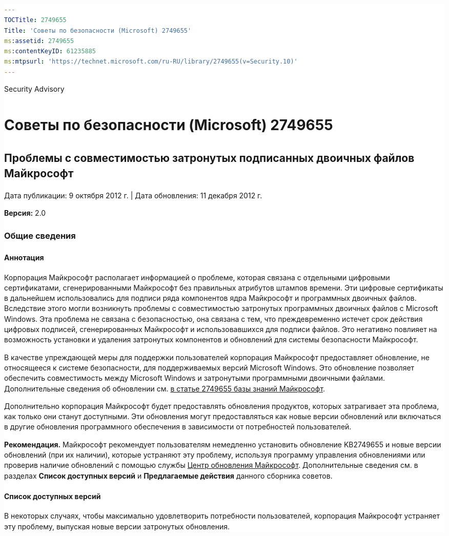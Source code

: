 ```yaml
---
TOCTitle: 2749655
Title: 'Советы по безопасности (Microsoft) 2749655'
ms:assetid: 2749655
ms:contentKeyID: 61235885
ms:mtpsurl: 'https://technet.microsoft.com/ru-RU/library/2749655(v=Security.10)'
---
```


Security Advisory

Советы по безопасности (Microsoft) 2749655
==========================================

Проблемы с совместимостью затронутых подписанных двоичных файлов Майкрософт
---------------------------------------------------------------------------

Дата публикации: 9 октября 2012 г. | Дата обновления: 11 декабря 2012 г.

**Версия:** 2.0

### Общие сведения

#### Аннотация

Корпорация Майкрософт располагает информацией о проблеме, которая связана с отдельными цифровыми сертификатами, сгенерированными Майкрософт без правильных атрибутов штампов времени. Эти цифровые сертификаты в дальнейшем использовались для подписи ряда компонентов ядра Майкрософт и программных двоичных файлов. Вследствие этого могли возникнуть проблемы с совместимостью затронутых программных двоичных файлов с Microsoft Windows. Эта проблема не связана с безопасностью, она связана с тем, что преждевременно истечет срок действия цифровых подписей, сгенерированных Майкрософт и использовавшихся для подписи файлов. Это негативно повлияет на возможность установки и удаления затронутых компонентов и обновлений для системы безопасности Майкрософт.

В качестве упреждающей меры для поддержки пользователей корпорация Майкрософт предоставляет обновление, не относящееся к системе безопасности, для поддерживаемых версий Microsoft Windows. Это обновление позволяет обеспечить совместимость между Microsoft Windows и затронутыми программными двоичными файлами. Дополнительные сведения об обновлении см. [в статье 2749655 базы знаний Майкрософт](http://support.microsoft.com/kb/2749655).

Дополнительно корпорация Майкрософт будет предоставлять обновления продуктов, которых затрагивает эта проблема, как только они станут доступными. Эти обновления могут предоставляться как новые версии обновлений или включаться в другие обновления программного обеспечения в зависимости от потребностей пользователей.

**Рекомендация.** Майкрософт рекомендует пользователям немедленно установить обновление KB2749655 и новые версии обновлений (при их наличии), которые устраняют эту проблему, используя программу управления обновлениями или проверив наличие обновлений с помощью службы [Центр обновления Майкрософт](http://go.microsoft.com/fwlink/?linkid=40747). Дополнительные сведения см. в разделах **Список доступных версий** и **Предлагаемые действия** данного сборника советов.

#### Список доступных версий

В некоторых случаях, чтобы максимально удовлетворить потребности пользователей, корпорация Майкрософт устраняет эту проблему, выпуская новые версии затронутых обновления.
